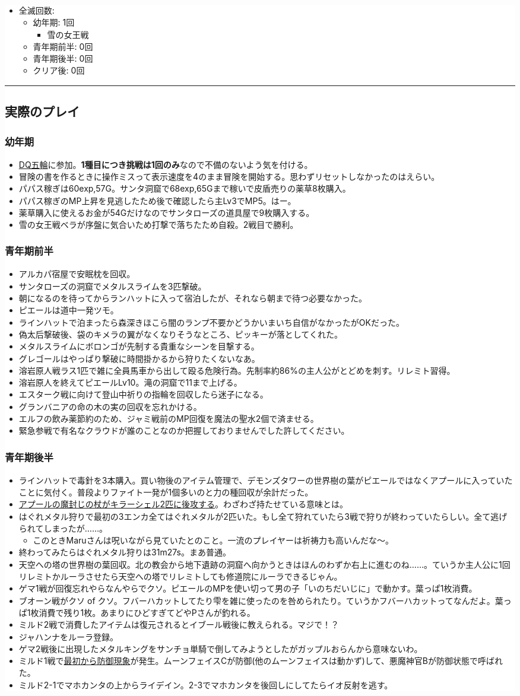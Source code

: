 - 全滅回数:
  - 幼年期: 1回
    - 雪の女王戦
  - 青年期前半: 0回
  - 青年期後半: 0回
  - クリア後: 0回	

----

## 実際のプレイ

### 幼年期

- [DQ五輪](https://docs.google.com/spreadsheets/d/18un8d2VkP5234WsCY8ZpwKPsVyQ36xiCsbYdtOqDF9E/edit#gid=0)に参加。**1種目につき挑戦は1回のみ**なので不備のないよう気を付ける。
- 冒険の書を作るときに操作ミスって表示速度を4のまま冒険を開始する。思わずリセットしなかったのはえらい。
- パパス稼ぎは60exp,57G。サンタ洞窟で68exp,65Gまで稼いで皮盾売りの薬草8枚購入。
- パパス稼ぎのMP上昇を見逃したため後で確認したら主Lv3でMP5。はー。
- 薬草購入に使えるお金が54Gだけなのでサンタローズの道具屋で9枚購入する。
- 雪の女王戦ベラが序盤に気合いため打撃で落ちたため自殺。2戦目で勝利。

### 青年期前半

- アルカパ宿屋で安眠枕を回収。
- サンタローズの洞窟でメタルスライムを3匹撃破。
- 朝になるのを待ってからランハットに入って宿泊したが、それなら朝まで待つ必要なかった。
- ピエールは道中一発ツモ。
- ラインハットで泊まったら森深きほこら闇のランプ不要かどうかいまいち自信がなかったがOKだった。
- 偽太后撃破後、袋のキメラの翼がなくなりそうなところ、ピッキーが落としてくれた。
- メタルスライムにボロンゴが先制する貴重なシーンを目撃する。
- グレゴールはやっぱり撃破に時間掛かるから狩りたくないなあ。
- 溶岩原人戦ラス1匹で雑に全員馬車から出して殴る危険行為。先制率約86%の主人公がとどめを刺す。リレミト習得。
- 溶岩原人を終えてピエールLv10。滝の洞窟で11まで上げる。
- エスターク戦に向けて登山中祈りの指輪を回収したら迷子になる。
- グランバニアの命の木の実の回収を忘れかける。
- エルフの飲み薬節約のため、ジャミ戦前のMP回復を魔法の聖水2個で済ませる。
- 緊急参戦で有名なクラウドが誰のことなのか把握しておりませんでした許してください。

### 青年期後半

- ラインハットで毒針を3本購入。買い物後のアイテム管理で、デモンズタワーの世界樹の葉がピエールではなくアプールに入っていたことに気付く。普段よりファイト一発が1個多いのと力の種回収が余計だった。
- [アプールの魔封じの杖がキラーシェル2匹に後攻する](https://clips.twitch.tv/TacitShyHerringMrDestructoid)。わざわざ持たせている意味とは。
- はぐれメタル狩りで最初の3エンカ全てはぐれメタルが2匹いた。もし全て狩れていたら3戦で狩りが終わっていたらしい。全て逃げられてしまったが……。
  - このときMaruさんは呪いながら見ていたとのこと。一流のプレイヤーは祈祷力も高いんだな～。
- 終わってみたらはぐれメタル狩りは31m27s。まあ普通。
- 天空への塔の世界樹の葉回収。北の教会から地下遺跡の洞窟へ向かうときはほんのわずか右上に進むのね……。ていうか主人公に1回リレミトかルーラさせたら天空への塔でリレミトしても修道院にルーラできるじゃん。
- ゲマ1戦が回復忘れやらなんやらでクソ。ピエールのMPを使い切って男の子「いのちだいじに」で動かす。葉っぱ1枚消費。
- ブオーン戦がクソ of クソ。フバーハカットしてたり雫を雑に使ったのを咎められたり。ていうかフバーハカットってなんだよ。葉っぱ1枚消費で残り1枚。あまりにひどすぎてどやPさんが釣れる。
- ミルド2戦で消費したアイテムは復元されるとイブール戦後に教えられる。マジで！？
- ジャハンナをルーラ登録。
- ゲマ2戦後に出現したメタルキングをサンチョ単騎で倒してみようとしたがガップルおらんから意味ないわ。
- ミルド1戦で[最初から防御現象](http://uniright2.fc2web.com/diary/dq5diary21.html#20131004)が発生。ムーンフェイスCが防御(他のムーンフェイスは動かず)して、悪魔神官Bが防御状態で呼ばれた。
- ミルド2-1でマホカンタの上からライデイン。2-3でマホカンタを後回しにしてたらイオ反射を逃す。
